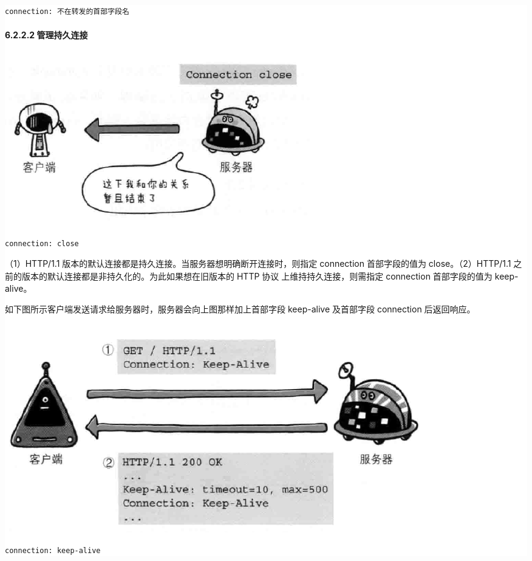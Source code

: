 ```
connection: 不在转发的首部字段名
```

#### 6.2.2.2 管理持久连接

![管理持久连接](/assets/images/writing/2016-07-04-Graphic-HTTP-reading-notes/031.png)

```
connection: close
```

（1）HTTP/1.1 版本的默认连接都是持久连接。当服务器想明确断开连接时，则指定 connection 首部字段的值为 close。（2）HTTP/1.1 之前的版本的默认连接都是非持久化的。为此如果想在旧版本的 HTTP 协议 上维持持久连接，则需指定 connection 首部字段的值为 keep-alive。

如下图所示客户端发送请求给服务器时，服务器会向上图那样加上首部字段 keep-alive 及首部字段 connection 后返回响应。

![keep-alive](/assets/images/writing/2016-07-04-Graphic-HTTP-reading-notes/032.png)

```
connection: keep-alive
```
